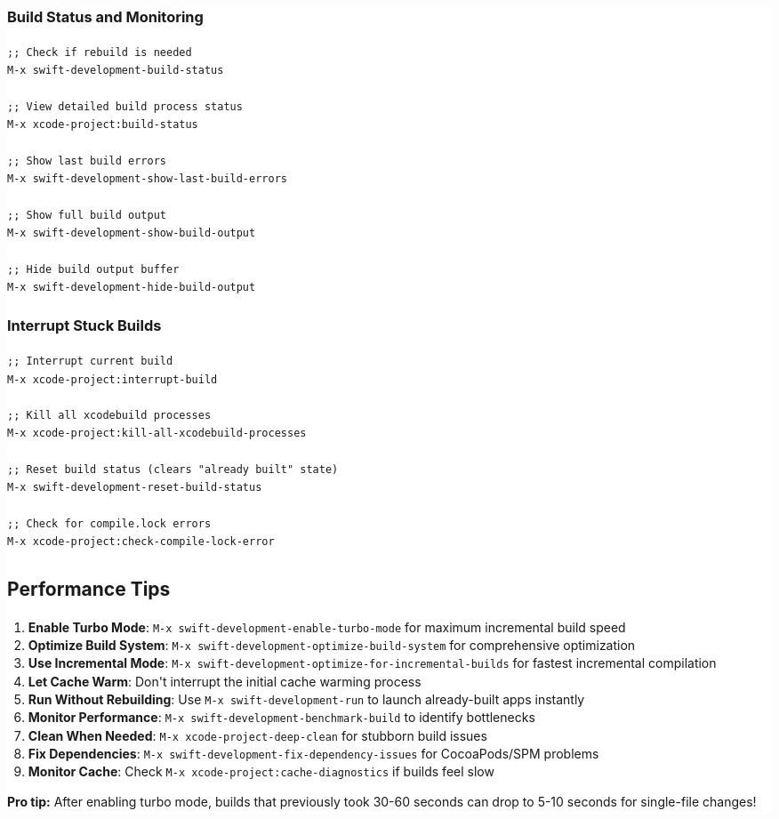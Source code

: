 ### Build Status and Monitoring

```elisp
;; Check if rebuild is needed
M-x swift-development-build-status

;; View detailed build process status
M-x xcode-project:build-status

;; Show last build errors
M-x swift-development-show-last-build-errors

;; Show full build output
M-x swift-development-show-build-output

;; Hide build output buffer
M-x swift-development-hide-build-output
```

### Interrupt Stuck Builds

```elisp
;; Interrupt current build
M-x xcode-project:interrupt-build

;; Kill all xcodebuild processes
M-x xcode-project:kill-all-xcodebuild-processes

;; Reset build status (clears "already built" state)
M-x swift-development-reset-build-status

;; Check for compile.lock errors
M-x xcode-project:check-compile-lock-error
```

## Performance Tips

1. **Enable Turbo Mode**: `M-x swift-development-enable-turbo-mode` for maximum incremental build speed
2. **Optimize Build System**: `M-x swift-development-optimize-build-system` for comprehensive optimization
3. **Use Incremental Mode**: `M-x swift-development-optimize-for-incremental-builds` for fastest incremental compilation
4. **Let Cache Warm**: Don't interrupt the initial cache warming process
5. **Run Without Rebuilding**: Use `M-x swift-development-run` to launch already-built apps instantly
6. **Monitor Performance**: `M-x swift-development-benchmark-build` to identify bottlenecks
7. **Clean When Needed**: `M-x xcode-project-deep-clean` for stubborn build issues
8. **Fix Dependencies**: `M-x swift-development-fix-dependency-issues` for CocoaPods/SPM problems
9. **Monitor Cache**: Check `M-x xcode-project:cache-diagnostics` if builds feel slow

**Pro tip:** After enabling turbo mode, builds that previously took 30-60 seconds can drop to 5-10 seconds for single-file changes!
